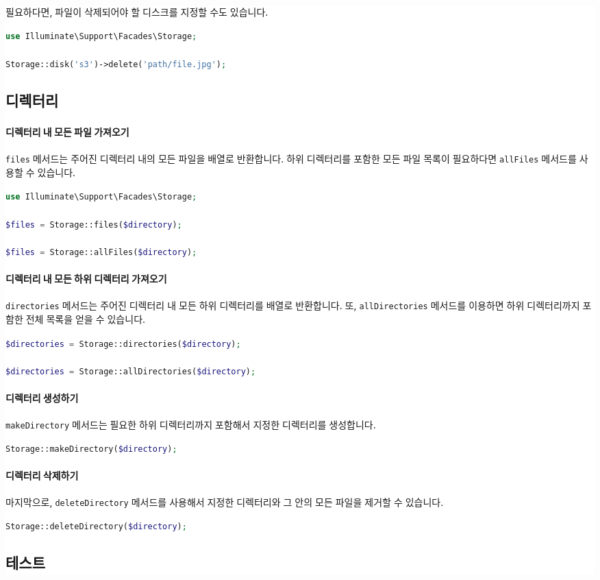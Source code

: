 필요하다면, 파일이 삭제되어야 할 디스크를 지정할 수도 있습니다.

```php
use Illuminate\Support\Facades\Storage;

Storage::disk('s3')->delete('path/file.jpg');
```

<a name="directories"></a>
## 디렉터리

<a name="get-all-files-within-a-directory"></a>
#### 디렉터리 내 모든 파일 가져오기

`files` 메서드는 주어진 디렉터리 내의 모든 파일을 배열로 반환합니다. 하위 디렉터리를 포함한 모든 파일 목록이 필요하다면 `allFiles` 메서드를 사용할 수 있습니다.

```php
use Illuminate\Support\Facades\Storage;

$files = Storage::files($directory);

$files = Storage::allFiles($directory);
```

<a name="get-all-directories-within-a-directory"></a>
#### 디렉터리 내 모든 하위 디렉터리 가져오기

`directories` 메서드는 주어진 디렉터리 내 모든 하위 디렉터리를 배열로 반환합니다. 또, `allDirectories` 메서드를 이용하면 하위 디렉터리까지 포함한 전체 목록을 얻을 수 있습니다.

```php
$directories = Storage::directories($directory);

$directories = Storage::allDirectories($directory);
```

<a name="create-a-directory"></a>
#### 디렉터리 생성하기

`makeDirectory` 메서드는 필요한 하위 디렉터리까지 포함해서 지정한 디렉터리를 생성합니다.

```php
Storage::makeDirectory($directory);
```

<a name="delete-a-directory"></a>
#### 디렉터리 삭제하기

마지막으로, `deleteDirectory` 메서드를 사용해서 지정한 디렉터리와 그 안의 모든 파일을 제거할 수 있습니다.

```php
Storage::deleteDirectory($directory);
```

<a name="testing"></a>
## 테스트

